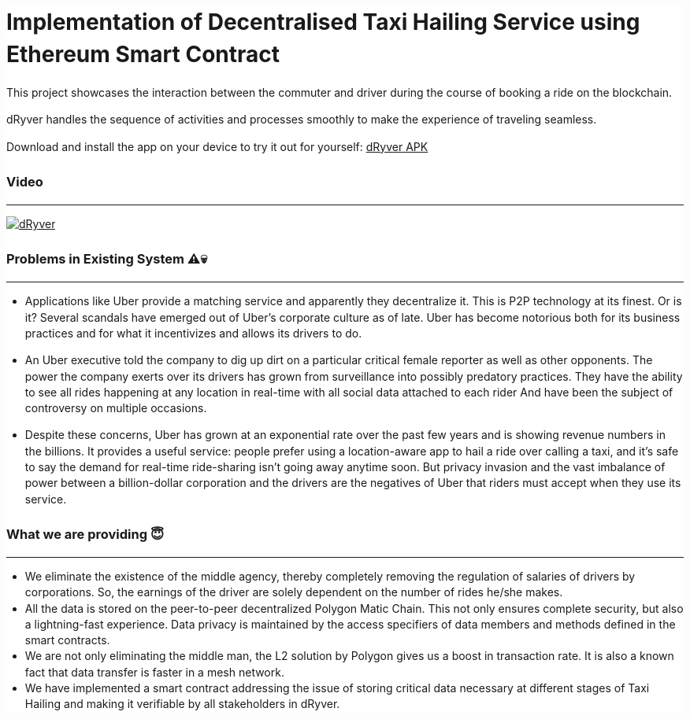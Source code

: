 # Implementation of Decentralised Taxi Hailing Service using Ethereum Smart Contract

This project showcases the interaction between the commuter and driver during the course of booking a ride on the blockchain. 

dRyver handles the sequence of activities and processes smoothly to make the experience of traveling seamless.

Download and install the app on your device to try it out for yourself: 
[dRyver APK](https://drive.google.com/drive/folders/14cTDfnSAJiQgY6DQ7RW9RkRkvQY8a5JI?usp=sharing)
### Video
---
[![dRyver](https://res.cloudinary.com/marcomontalbano/image/upload/v1627261143/video_to_markdown/images/youtube--VzWq9QpSnq0-c05b58ac6eb4c4700831b2b3070cd403.jpg)](https://youtu.be/VzWq9QpSnq0 "dRyver")


### Problems in Existing System ⚠💀
---

- Applications like Uber provide a matching service and apparently they decentralize it. This is P2P technology at its finest. Or is it? 
Several scandals have emerged out of Uber’s corporate culture as of late. Uber has become notorious both for its business practices and for what it incentivizes and allows its drivers to do. 

- An Uber executive told the company to dig up dirt on a particular critical female reporter as well as other opponents. The power the company exerts over its drivers has grown from surveillance into possibly predatory practices. They have the ability to see all rides happening at any location in real-time with all social data attached to each rider And have been the subject of controversy on multiple occasions. 

- Despite these concerns, Uber has grown at an exponential rate over the past few years and is showing revenue numbers in the billions. It provides a useful service: people prefer using a location-aware app to hail a ride over calling a taxi, and it’s safe to say the demand for real-time ride-sharing isn’t going away anytime soon. But privacy invasion and the vast imbalance of power between a billion-dollar corporation and the drivers are the negatives of Uber that riders must accept when they use its service.



		
 

### What we are providing 😇
---

- We eliminate the existence of the middle agency, thereby completely removing the regulation of salaries of drivers by corporations. So, the earnings of the driver are solely dependent on the number of rides he/she makes. 
- All the data is stored on the peer-to-peer decentralized Polygon Matic Chain. This not only ensures complete security, but also a lightning-fast experience. Data privacy is maintained by the access specifiers of data members and methods defined in the smart contracts. 
- We are not only eliminating the middle man, the L2 solution by Polygon gives us a boost in transaction rate. It is also a known fact that data transfer is faster in a mesh network.
- We have implemented a smart contract addressing the issue of storing critical data necessary at different stages of Taxi Hailing and making it verifiable by all stakeholders in dRyver.
